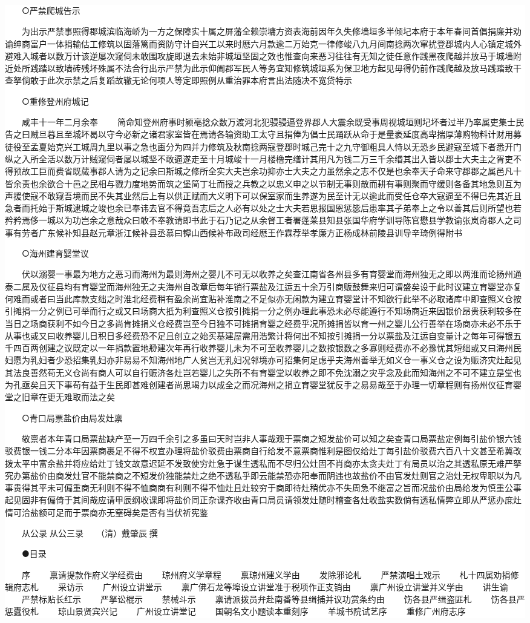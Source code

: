 　　○严禁爬城告示 

　　为出示严禁事照得郡城滨临海峤为一方之保障实十属之屏藩全赖崇墉方资表海前因年久失修墙垣多半倾圮本府于本年春间首倡捐廉并劝谕绅商富户一体捐输估工修筑以固藩篱而资防守计自兴工以来时厯六月款逾二万始克一律修竣八九月间南捻两次窜扰登郡城内人心镇定城外避难入城者以数万计该逆屡次窥伺未敢围攻旋即退去未始非城垣坚固之效也惟查向来恶习往往有无知之徒任意作践黑夜爬越并放马于城墙附近处所践踏以致墙砖残坏殊属不法合行出示严禁为此示仰阖郡军民人等务宜知修筑城垣系为保卫地方起见毋得仍前作践爬越及放马践踏致干查拏倘敢于此次示禁之后复蹈故辙无论何项人等定即照例从重治罪本府言出法随决不宽贷特示 

　　○重修登州府城记 

　　咸丰十一年二月余奉 
　　简命知登州府事时颍亳捻众数万渡河北犯骎骎逼登界郡人大震余既受事周视城垣则圮坏者过半乃率属吏集士民告之曰贼旦暮且至城坏曷以守今必新之诸君家室皆在焉请各输资助工太守且捐俸为倡士民踊跃从命于是量袤延度高卑揣厚薄购物料计财用募徒役至孟夏始克兴工城周九里以事之急也画分为四并力修筑及秋南捻两寇登郡时城己完十之九守御粗具人恃以无恐乡民避寇至城下者悉开门纵之入所全活以数万计贼窥伺者屡以城坚不敢逼遂走至十月城竣十一月楼橹完缮计其用凡为钱二万三千余缗其出入皆以郡士大夫主之胥吏不得预故工巨而费省既蒇事郡人请为之记余曰斯城之修所全实大夫岂余功抑亦士大夫之力虽然余之志不仅是也余奉天子命来守郡郡之属邑凡十皆余责也余欲合十邑之民相与戮力度地势而筑之堡简丁壮而授之兵教之以忠义申之以节制无事则散而耕有事则聚而守缓则各备其地急则互为声援使寇不敢窥吾境而民不失其业然后上有以供正赋而大义明下可以保室家而生养遂为民至计无以逾此而受任仓卒大寇逼至不得巳先其近且急者而托始于斯城逮城之竣也余已奉讳去官不得竟吾志后之人必有以处之士大夫若思报国恩惩毖后患率其子弟奉上之令以善其后则所望也若矜矜焉侈一城以为功岂余之意哉众曰敢不奉教请即书此于石乃记之从余督工者署蓬莱县知县张国华府学训导陈官懋县学教谕张岚奇郡人之司事有劳者广东候补知县赵元章浙江候补县丞慕曰镡山西候补布政司经厯王作霖荐举孝廉方正杨成林前陵县训导辛琦例得附书 

　　○海州建育婴堂议 

　　伏以溺婴一事最为地方之恶习而海州为最则海州之婴儿不可无以收养之矣查江南省各州县多有育婴堂而海州独无之即以两淮而论扬州通泰二属及仪征县均有育婴堂而海州独无之夫海州自改章后每年销行票盐及江运五十余万引商贩鼓舞来归可谓盛矣设于此时议建立育婴堂亦复何难而或者曰当此库款支绌之时淮北经费稍有盈余尚宜贴补淮南之不足似亦无闲款为建立育婴堂计不知欲行此举不必取诸库中即查照义仓按引摊捐一分之例已可举而行之或又曰场商大扺为利查照义仓按引摊捐一分之例办理此事恐未必尽能遵行不知场商近来因银价昂贵获利较多在当日之场商获利不如今日之多尚肯摊捐义仓经费岂至今日独不可摊捐育婴之经费乎况所摊捐皆以育一州之婴儿公行善举在场商亦未必不乐于从事也或又曰收养婴儿日积日多经费恐不足且创立之始买基建屋需用浩繁计将何出不知按引摊捐一分以票盐及江运自变量计之每年可得银五千四百两创建之议既定以一年捐款置地剙建次年再行收养婴儿未为不可至收养婴儿之数按银数之多寡则经费亦不必豫忧其短绌或又曰海州民妇愿为乳妇者少恐招集乳妇亦非易易不知海州地广人贫岂无乳妇况邻境亦可招集何足虑乎夫海州善举无如义仓一事义仓之设为赈济灾灶起见其法良善然苟无义仓尚有商人可以自行赈济各灶岂若婴儿之失所不有育婴堂以收养之即不免沈溺之灾乎念及此而知海州之不可不建立是堂也为孔亟矣且天下事苟有益于生民即甚难创建者尚思竭力以成全之而况海州之捐立育婴堂犹反手之易易哉至于办理一切章程则有扬州仪征育婴堂之旧章在更无难取而法之矣 

　　○青口局票盐价由局发灶禀 

　　敬禀者本年青口局票盐缺产至一万四千余引之多虽曰天时岂非人事哉观于票商之短发盐价可以知之矣查青口局票盐定例每引盐价银六钱驳费银一钱二分本年因票商裹足不得不权宜办理将盐价驳费由票商自行给发不意票商惟利是图仅给灶丁每引盐价驳费六百八十文甚至希冀改拨太平中富余盐并将应给灶丁钱文故意迟延不发致使穷灶急于谋生透私而不尽归公灶固不肖商亦太贪夫灶丁有局员以治之其透私原无难严拏究办第盐价由商发灶官不能禁商之不短发价独能禁灶之绝不透私乎即云能禁恐亦阳奉而阴违也故盐价不由官发灶则官之治灶无权卑职以为凡事贵得其平未可偏重商无利则不得不恤商商有利则不得不恤灶且灶较穷于商即待灶稍优亦不失周急不继富之旨而况盐价由局给发为慎重公事起见固非有偏倚于其间哉应请甲辰纲收课即将盐价同正杂课齐收由青口局员请领发灶随时稽查各灶收盐实数倘有透私情弊立即从严惩办庶灶情可洽盐额可足而于票商亦无窒碍矣是否有当伏祈宪鉴 

　　从公录
从公三录　　（清）戴肇辰 撰 

　　●目录 

　　序 
　　禀请提款作府义学经费由 
　　琼州府义学章程 
　　禀琼州建义学由 
　　发除邪论札 
　　严禁演唱土戏示 
　　札十四属劝捐修辑府志札 
　　采访示 
　　广州设立讲堂示 
　　禀广佛石龙等埠设立讲堂准于税项作正支销由 
　　禀广州设立讲堂并义学由 
　　讲生谕 
　　严禁标贴长红示 
　　严拏讼棍示 
　　禁械斗示 
　　禀请派拨员弁赴南番等县缉捕并议功赏条约由 
　　饬各县严缉盗匪札 
　　饬各县严惩蠹役札 
　　琼山景贤宾兴记 
　　广州设立讲堂记 
　　国朝名文小题读本重刻序 
　　羊城书院试艺序 
　　重修广州府志序 

